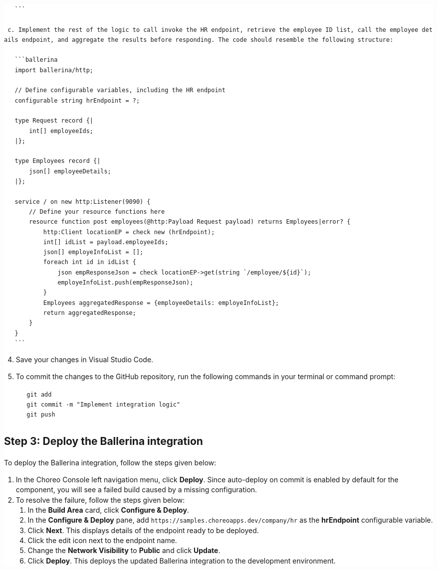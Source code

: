        ```
 
     c. Implement the rest of the logic to call invoke the HR endpoint, retrieve the employee ID list, call the employee details endpoint, and aggregate the results before responding. The code should resemble the following structure:

       ```ballerina
       import ballerina/http;

       // Define configurable variables, including the HR endpoint
       configurable string hrEndpoint = ?;

       type Request record {|
           int[] employeeIds;
       |};

       type Employees record {|
           json[] employeeDetails;
       |};

       service / on new http:Listener(9090) {
           // Define your resource functions here
           resource function post employees(@http:Payload Request payload) returns Employees|error? {
               http:Client locationEP = check new (hrEndpoint);
               int[] idList = payload.employeeIds;
               json[] employeInfoList = [];
               foreach int id in idList {
                   json empResponseJson = check locationEP->get(string `/employee/${id}`);
                   employeInfoList.push(empResponseJson);
               }
               Employees aggregatedResponse = {employeeDetails: employeInfoList};
               return aggregatedResponse;
           }
       }
       ```
       
 4. Save your changes in Visual Studio Code.
 5. To commit the changes to the GitHub repository, run the following commands in your terminal or command prompt:

    ```git
       git add  
       git commit -m "Implement integration logic" 
       git push
    ``` 

## Step 3: Deploy the Ballerina integration

To deploy the Ballerina integration, follow the steps given below:

1. In the Choreo Console left navigation menu, click **Deploy**.
   Since auto-deploy on commit is enabled by default for the component, you will see a failed build caused by a missing configuration.
2. To resolve the failure, follow the steps given below:
   1. In the **Build Area** card, click **Configure & Deploy**.
   2. In the **Configure & Deploy** pane, add `https://samples.choreoapps.dev/company/hr` as the **hrEndpoint** configurable variable.
   3. Click **Next**. This displays details of the endpoint ready to be deployed. 
   4. Click the edit icon next to the endpoint name.
   5. Change the **Network Visibility** to **Public** and click **Update**.
   4. Click **Deploy**. This deploys the updated Ballerina integration to the development environment.
